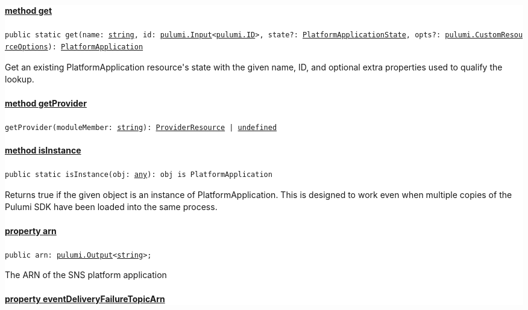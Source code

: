 <h4 class="pdoc-member-header" id="PlatformApplication-get">
<a class="pdoc-child-name" href="https://github.com/pulumi/pulumi-aws/blob/f41f492a44c487667f616da57823709362559b0c/sdk/nodejs/sns/platformApplication.ts#L45">method <b>get</b></a>
</h4>


<pre class="highlight"><code><span class='kd'>public static </span>get(name: <span class='kd'><a href='https://developer.mozilla.org/en-US/docs/Web/JavaScript/Reference/Global_Objects/String'>string</a></span>, id: <a href='/docs/reference/pkg/nodejs/pulumi/pulumi/#Input'>pulumi.Input</a>&lt;<a href='/docs/reference/pkg/nodejs/pulumi/pulumi/#ID'>pulumi.ID</a>&gt;, state?: <a href='#PlatformApplicationState'>PlatformApplicationState</a>, opts?: <a href='/docs/reference/pkg/nodejs/pulumi/pulumi/#CustomResourceOptions'>pulumi.CustomResourceOptions</a>): <a href='#PlatformApplication'>PlatformApplication</a></code></pre>


Get an existing PlatformApplication resource's state with the given name, ID, and optional extra
properties used to qualify the lookup.

<h4 class="pdoc-member-header" id="PlatformApplication-getProvider">
<a class="pdoc-child-name" href="https://github.com/pulumi/pulumi-aws/blob/f41f492a44c487667f616da57823709362559b0c/sdk/nodejs/sns/platformApplication.ts#L35">method <b>getProvider</b></a>
</h4>


<pre class="highlight"><code><span class='kd'></span>getProvider(moduleMember: <span class='kd'><a href='https://developer.mozilla.org/en-US/docs/Web/JavaScript/Reference/Global_Objects/String'>string</a></span>): <a href='/docs/reference/pkg/nodejs/pulumi/pulumi/#ProviderResource'>ProviderResource</a> | <span class='kd'><a href='https://developer.mozilla.org/en-US/docs/Web/JavaScript/Reference/Global_Objects/undefined'>undefined</a></span></code></pre>

<h4 class="pdoc-member-header" id="PlatformApplication-isInstance">
<a class="pdoc-child-name" href="https://github.com/pulumi/pulumi-aws/blob/f41f492a44c487667f616da57823709362559b0c/sdk/nodejs/sns/platformApplication.ts#L56">method <b>isInstance</b></a>
</h4>


<pre class="highlight"><code><span class='kd'>public static </span>isInstance(obj: <span class='kd'><a href='https://www.typescriptlang.org/docs/handbook/basic-types.html#any'>any</a></span>): obj is PlatformApplication</code></pre>


Returns true if the given object is an instance of PlatformApplication.  This is designed to work even
when multiple copies of the Pulumi SDK have been loaded into the same process.

<h4 class="pdoc-member-header" id="PlatformApplication-arn">
<a class="pdoc-child-name" href="https://github.com/pulumi/pulumi-aws/blob/f41f492a44c487667f616da57823709362559b0c/sdk/nodejs/sns/platformApplication.ts#L66">property <b>arn</b></a>
</h4>

<pre class="highlight"><code><span class='kd'>public </span>arn: <a href='/docs/reference/pkg/nodejs/pulumi/pulumi/#Output'>pulumi.Output</a>&lt;<span class='kd'><a href='https://developer.mozilla.org/en-US/docs/Web/JavaScript/Reference/Global_Objects/String'>string</a></span>&gt;;</code></pre>

The ARN of the SNS platform application

<h4 class="pdoc-member-header" id="PlatformApplication-eventDeliveryFailureTopicArn">
<a class="pdoc-child-name" href="https://github.com/pulumi/pulumi-aws/blob/f41f492a44c487667f616da57823709362559b0c/sdk/nodejs/sns/platformApplication.ts#L70">property <b>eventDeliveryFailureTopicArn</b></a>
</h4>
